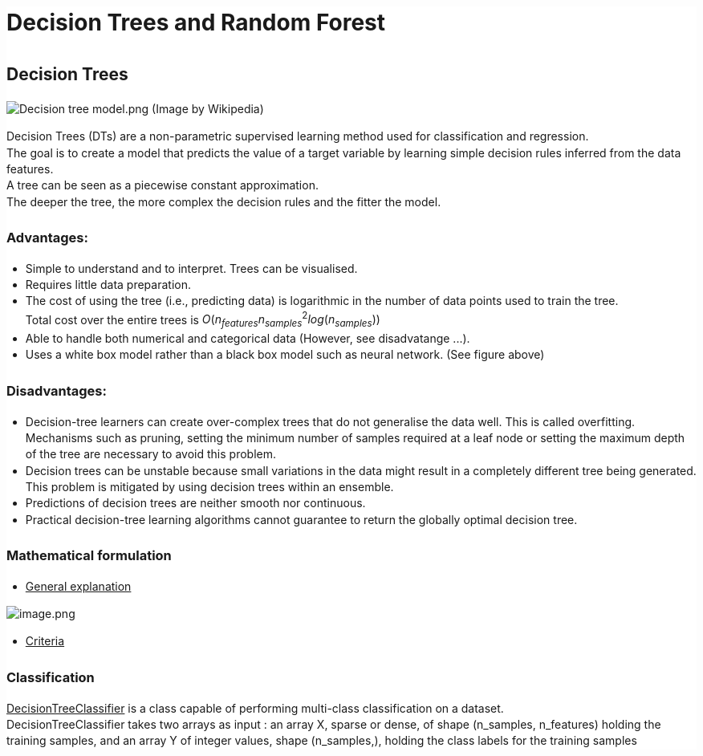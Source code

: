 # Decision Trees and Random Forest

## Decision Trees

<img alt="Decision tree model.png" src="//upload.wikimedia.org/wikipedia/commons/f/ff/Decision_tree_model.png" decoding="async" width="573" height="404" data-file-width="573" data-file-height="404" title="Decision Trees Demo" style="">
(Image by Wikipedia)

Decision Trees (DTs) are a non-parametric supervised learning method used for classification and regression.  
The goal is to create a model that predicts the value of a target variable by learning simple decision rules inferred from the data features.   
A tree can be seen as a piecewise constant approximation.   
The deeper the tree, the more complex the decision rules and the fitter the model.  


### Advantages:
- Simple to understand and to interpret. Trees can be visualised.  
- Requires little data preparation.  
- The cost of using the tree (i.e., predicting data) is logarithmic in the number of data points used to train the tree.    
Total cost over the entire trees is $O(n_{features}n_{samples}^2log(n_{samples}))$    
- Able to handle both numerical and categorical data (However, see disadvatange ...).  
- Uses a white box model rather than a black box model such as neural network. (See figure above)     

### Disadvantages:
- Decision-tree learners can create over-complex trees that do not generalise the data well. This is called overfitting. Mechanisms such as pruning, setting the minimum number of samples required at a leaf node or setting the maximum depth of the tree are necessary to avoid this problem.  
- Decision trees can be unstable because small variations in the data might result in a completely different tree being generated. This problem is mitigated by using decision trees within an ensemble.  
- Predictions of decision trees are neither smooth nor continuous.  
- Practical decision-tree learning algorithms cannot guarantee to return the globally optimal decision tree.   

### Mathematical formulation

- [General explanation](https://scikit-learn.org/stable/modules/tree.html#mathematical-formulation)  

![image.png](attachment:image.png)
- [Criteria](https://scikit-learn.org/stable/modules/tree.html#mathematical-formulation)

### Classification

[DecisionTreeClassifier](https://scikit-learn.org/stable/modules/generated/sklearn.tree.DecisionTreeClassifier.html#sklearn.tree.DecisionTreeClassifier) is a class capable of performing multi-class classification on a dataset.  
DecisionTreeClassifier takes two arrays as input : an array X, sparse or dense, of shape (n_samples, n_features) holding the training samples, and an array Y of integer values, shape (n_samples,), holding the class labels for the training samples  
